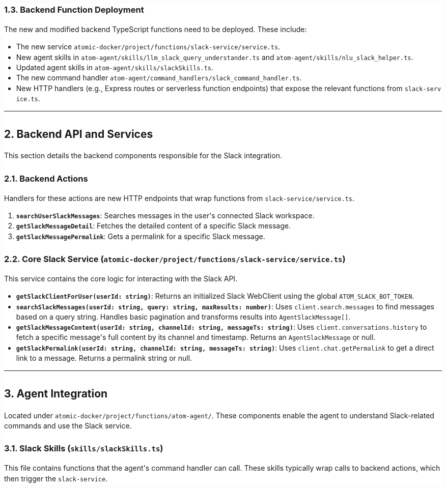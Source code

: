 ### 1.3. Backend Function Deployment

The new and modified backend TypeScript functions need to be deployed. These include:
*   The new service `atomic-docker/project/functions/slack-service/service.ts`.
*   New agent skills in `atom-agent/skills/llm_slack_query_understander.ts` and `atom-agent/skills/nlu_slack_helper.ts`.
*   Updated agent skills in `atom-agent/skills/slackSkills.ts`.
*   The new command handler `atom-agent/command_handlers/slack_command_handler.ts`.
*   New HTTP handlers (e.g., Express routes or serverless function endpoints) that expose the relevant functions from `slack-service.ts`.

---

## 2. Backend API and Services

This section details the backend components responsible for the Slack integration.

### 2.1. Backend Actions

Handlers for these actions are new HTTP endpoints that wrap functions from `slack-service/service.ts`.

1.  **`searchUserSlackMessages`**: Searches messages in the user's connected Slack workspace.
2.  **`getSlackMessageDetail`**: Fetches the detailed content of a specific Slack message.
3.  **`getSlackMessagePermalink`**: Gets a permalink for a specific Slack message.

### 2.2. Core Slack Service (`atomic-docker/project/functions/slack-service/service.ts`)

This service contains the core logic for interacting with the Slack API.

*   **`getSlackClientForUser(userId: string)`**: Returns an initialized Slack WebClient using the global `ATOM_SLACK_BOT_TOKEN`.
*   **`searchSlackMessages(userId: string, query: string, maxResults: number)`**: Uses `client.search.messages` to find messages based on a query string. Handles basic pagination and transforms results into `AgentSlackMessage[]`.
*   **`getSlackMessageContent(userId: string, channelId: string, messageTs: string)`**: Uses `client.conversations.history` to fetch a specific message's full content by its channel and timestamp. Returns an `AgentSlackMessage` or null.
*   **`getSlackPermalink(userId: string, channelId: string, messageTs: string)`**: Uses `client.chat.getPermalink` to get a direct link to a message. Returns a permalink string or null.

---

## 3. Agent Integration

Located under `atomic-docker/project/functions/atom-agent/`. These components enable the agent to understand Slack-related commands and use the Slack service.

### 3.1. Slack Skills (`skills/slackSkills.ts`)

This file contains functions that the agent's command handler can call. These skills typically wrap calls to backend actions, which then trigger the `slack-service`.
